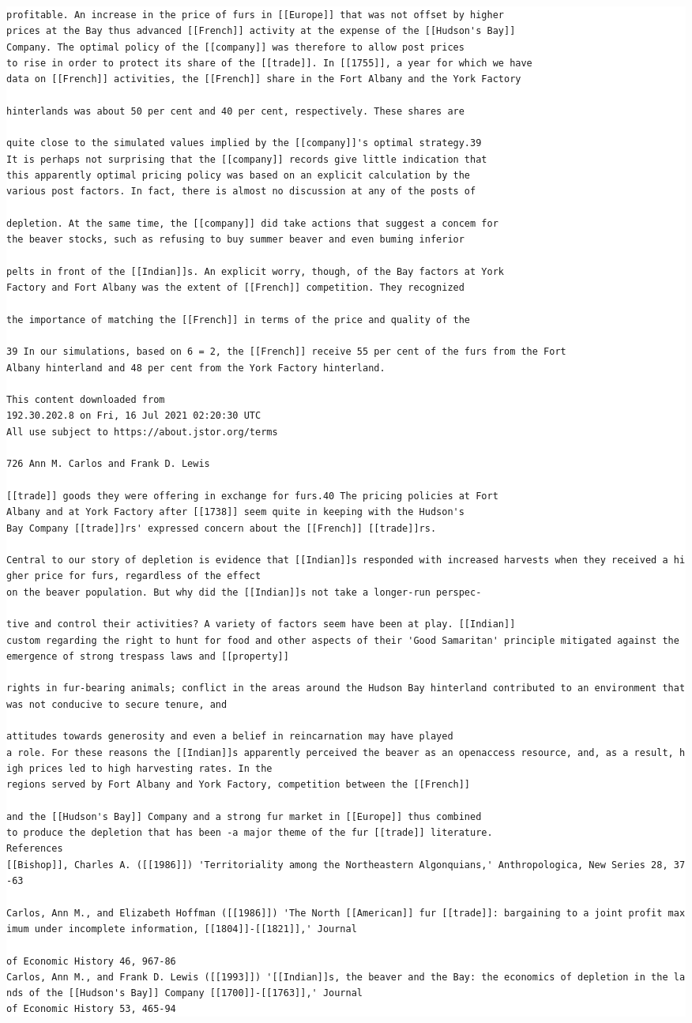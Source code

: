 ~~~~~~~~~~~~~~~~0
profitable. An increase in the price of furs in [[Europe]] that was not offset by higher
prices at the Bay thus advanced [[French]] activity at the expense of the [[Hudson's Bay]]
Company. The optimal policy of the [[company]] was therefore to allow post prices
to rise in order to protect its share of the [[trade]]. In [[1755]], a year for which we have
data on [[French]] activities, the [[French]] share in the Fort Albany and the York Factory

hinterlands was about 50 per cent and 40 per cent, respectively. These shares are

quite close to the simulated values implied by the [[company]]'s optimal strategy.39
It is perhaps not surprising that the [[company]] records give little indication that
this apparently optimal pricing policy was based on an explicit calculation by the
various post factors. In fact, there is almost no discussion at any of the posts of

depletion. At the same time, the [[company]] did take actions that suggest a concem for
the beaver stocks, such as refusing to buy summer beaver and even buming inferior

pelts in front of the [[Indian]]s. An explicit worry, though, of the Bay factors at York
Factory and Fort Albany was the extent of [[French]] competition. They recognized

the importance of matching the [[French]] in terms of the price and quality of the

39 In our simulations, based on 6 = 2, the [[French]] receive 55 per cent of the furs from the Fort
Albany hinterland and 48 per cent from the York Factory hinterland.

This content downloaded from
192.30.202.8 on Fri, 16 Jul 2021 02:20:30 UTC
All use subject to https://about.jstor.org/terms

726 Ann M. Carlos and Frank D. Lewis

[[trade]] goods they were offering in exchange for furs.40 The pricing policies at Fort
Albany and at York Factory after [[1738]] seem quite in keeping with the Hudson's
Bay Company [[trade]]rs' expressed concern about the [[French]] [[trade]]rs.

Central to our story of depletion is evidence that [[Indian]]s responded with increased harvests when they received a higher price for furs, regardless of the effect
on the beaver population. But why did the [[Indian]]s not take a longer-run perspec-

tive and control their activities? A variety of factors seem have been at play. [[Indian]]
custom regarding the right to hunt for food and other aspects of their 'Good Samaritan' principle mitigated against the emergence of strong trespass laws and [[property]]

rights in fur-bearing animals; conflict in the areas around the Hudson Bay hinterland contributed to an environment that was not conducive to secure tenure, and

attitudes towards generosity and even a belief in reincarnation may have played
a role. For these reasons the [[Indian]]s apparently perceived the beaver as an openaccess resource, and, as a result, high prices led to high harvesting rates. In the
regions served by Fort Albany and York Factory, competition between the [[French]]

and the [[Hudson's Bay]] Company and a strong fur market in [[Europe]] thus combined
to produce the depletion that has been -a major theme of the fur [[trade]] literature.
References
[[Bishop]], Charles A. ([[1986]]) 'Territoriality among the Northeastern Algonquians,' Anthropologica, New Series 28, 37-63

Carlos, Ann M., and Elizabeth Hoffman ([[1986]]) 'The North [[American]] fur [[trade]]: bargaining to a joint profit maximum under incomplete information, [[1804]]-[[1821]],' Journal

of Economic History 46, 967-86
Carlos, Ann M., and Frank D. Lewis ([[1993]]) '[[Indian]]s, the beaver and the Bay: the economics of depletion in the lands of the [[Hudson's Bay]] Company [[1700]]-[[1763]],' Journal
of Economic History 53, 465-94
~~~~~~~~~~~~~~~~